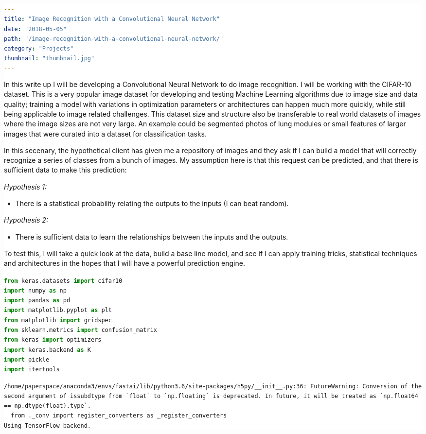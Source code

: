 ```yaml
---
title: "Image Recognition with a Convolutional Neural Network"
date: "2018-05-05"
path: "/image-recognition-with-a-convolutional-neural-network/"
category: "Projects"
thumbnail: "thumbnail.jpg"
---
```


In this write up I will be developing a Convolutional Neural Network to do image recognition. I will be working with the CIFAR-10 dataset. This is a very popular image dataset for developing and testing Machine Learning algorithms due to image size and data quality; training a model with variations in optimization parameters or architectures can happen much more quickly, while still being applicable to image related challenges. This dataset size and structure also be transferable to real world datasets of images where the image sizes are not very large. An example could be segmented photos of lung modules or small features of larger images that were curated into a dataset for classification tasks.

In this secenary, the hypothetical client has given me a repository of images and they ask if I can build a model that will correctly recognize a series of classes from a bunch of images. My assumption here is that this request can be predicted, and that there is sufficient data to make this prediction:

_Hypothesis 1:_
 - There is a statistical probability relating the outputs to the inputs (I can beat random).
 
_Hypothesis 2:_
 - There is sufficient data to learn the relationships between the inputs and the outputs.
 
To test this, I will take a quick look at the data, build a base line model, and see if I can apply training tricks, statistical techniques and architectures in the hopes that I will have a powerful prediction engine.


```python
from keras.datasets import cifar10
import numpy as np
import pandas as pd
import matplotlib.pyplot as plt
from matplotlib import gridspec
from sklearn.metrics import confusion_matrix
from keras import optimizers
import keras.backend as K
import pickle
import itertools
```

    /home/paperspace/anaconda3/envs/fastai/lib/python3.6/site-packages/h5py/__init__.py:36: FutureWarning: Conversion of the second argument of issubdtype from `float` to `np.floating` is deprecated. In future, it will be treated as `np.float64 == np.dtype(float).type`.
      from ._conv import register_converters as _register_converters
    Using TensorFlow backend.
    

